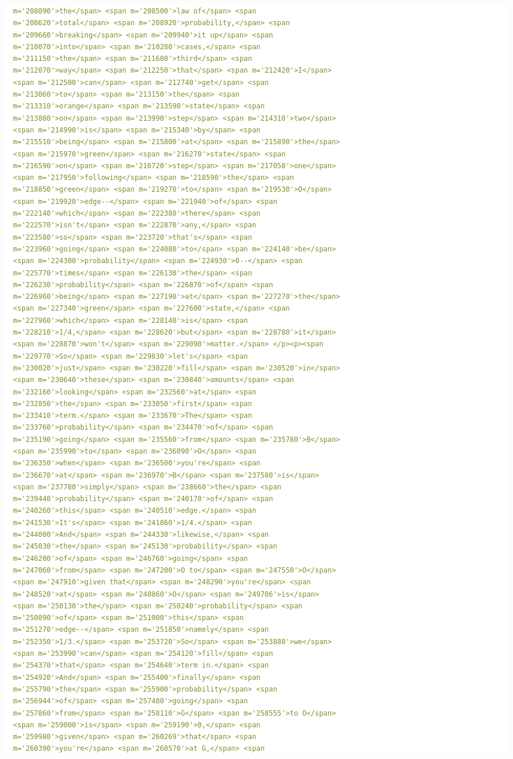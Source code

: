 ```yaml
  m='208090'>the</span> <span m='208500'>law of</span> <span
  m='208620'>total</span> <span m='208920'>probability,</span> <span
  m='209660'>breaking</span> <span m='209940'>it up</span> <span
  m='210070'>into</span> <span m='210280'>cases,</span> <span
  m='211150'>the</span> <span m='211680'>third</span> <span
  m='212070'>way</span> <span m='212250'>that</span> <span m='212420'>I</span>
  <span m='212500'>can</span> <span m='212740'>get</span> <span
  m='213060'>to</span> <span m='213150'>the</span> <span
  m='213310'>orange</span> <span m='213590'>state</span> <span
  m='213880'>on</span> <span m='213990'>step</span> <span m='214310'>two</span>
  <span m='214990'>is</span> <span m='215340'>by</span> <span
  m='215510'>being</span> <span m='215800'>at</span> <span m='215890'>the</span>
  <span m='215970'>green</span> <span m='216270'>state</span> <span
  m='216590'>on</span> <span m='216720'>step</span> <span m='217050'>one</span>
  <span m='217950'>following</span> <span m='218590'>the</span> <span
  m='218850'>green</span> <span m='219270'>to</span> <span m='219530'>O</span>
  <span m='219920'>edge--</span> <span m='221940'>of</span> <span
  m='222140'>which</span> <span m='222380'>there</span> <span
  m='222570'>isn't</span> <span m='222870'>any,</span> <span
  m='223580'>so</span> <span m='223720'>that's</span> <span
  m='223960'>going</span> <span m='224080'>to</span> <span m='224140'>be</span>
  <span m='224300'>probability</span> <span m='224930'>0--</span> <span
  m='225770'>times</span> <span m='226130'>the</span> <span
  m='226230'>probability</span> <span m='226870'>of</span> <span
  m='226960'>being</span> <span m='227190'>at</span> <span m='227270'>the</span>
  <span m='227340'>green</span> <span m='227600'>state,</span> <span
  m='227960'>which</span> <span m='228140'>is</span> <span
  m='228210'>1/4,</span> <span m='228620'>but</span> <span m='228780'>it</span>
  <span m='228870'>won't</span> <span m='229090'>matter.</span> </p><p><span
  m='229770'>So</span> <span m='229830'>let's</span> <span
  m='230020'>just</span> <span m='230220'>fill</span> <span m='230520'>in</span>
  <span m='230640'>these</span> <span m='230840'>amounts</span> <span
  m='232160'>looking</span> <span m='232560'>at</span> <span
  m='232850'>the</span> <span m='233050'>first</span> <span
  m='233410'>term.</span> <span m='233670'>The</span> <span
  m='233760'>probability</span> <span m='234470'>of</span> <span
  m='235190'>going</span> <span m='235560'>from</span> <span m='235780'>B</span>
  <span m='235990'>to</span> <span m='236090'>O</span> <span
  m='236350'>when</span> <span m='236500'>you're</span> <span
  m='236670'>at</span> <span m='236970'>B</span> <span m='237580'>is</span>
  <span m='237780'>simply</span> <span m='238660'>the</span> <span
  m='239440'>probability</span> <span m='240170'>of</span> <span
  m='240260'>this</span> <span m='240510'>edge.</span> <span
  m='241530'>It's</span> <span m='241860'>1/4.</span> <span
  m='244000'>And</span> <span m='244330'>likewise,</span> <span
  m='245030'>the</span> <span m='245130'>probability</span> <span
  m='246200'>of</span> <span m='246760'>going</span> <span
  m='247060'>from</span> <span m='247200'>O to</span> <span m='247550'>O</span>
  <span m='247910'>given that</span> <span m='248290'>you're</span> <span
  m='248520'>at</span> <span m='248860'>O</span> <span m='249706'>is</span>
  <span m='250130'>the</span> <span m='250240'>probability</span> <span
  m='250890'>of</span> <span m='251000'>this</span> <span
  m='251270'>edge--</span> <span m='251850'>namely</span> <span
  m='252350'>1/3.</span> <span m='253720'>So</span> <span m='253880'>we</span>
  <span m='253990'>can</span> <span m='254120'>fill</span> <span
  m='254370'>that</span> <span m='254640'>term in.</span> <span
  m='254920'>And</span> <span m='255400'>finally</span> <span
  m='255790'>the</span> <span m='255900'>probability</span> <span
  m='256944'>of</span> <span m='257480'>going</span> <span
  m='257860'>from</span> <span m='258110'>G</span> <span m='258555'>to O</span>
  <span m='259000'>is</span> <span m='259190'>0,</span> <span
  m='259980'>given</span> <span m='260269'>that</span> <span
  m='260390'>you're</span> <span m='260570'>at G,</span> <span
```